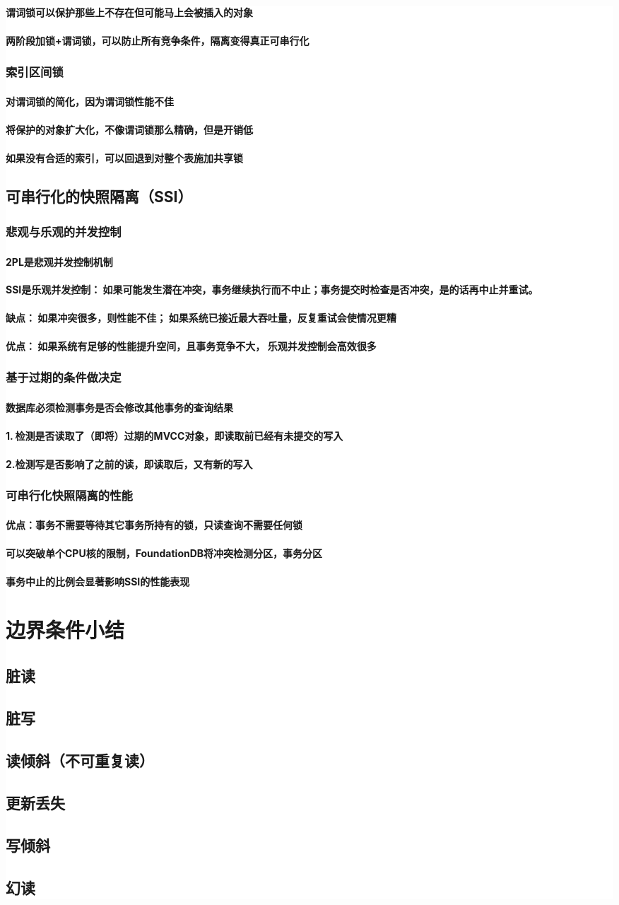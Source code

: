 #### 谓词锁可以保护那些上不存在但可能马上会被插入的对象 

#### 两阶段加锁+谓词锁，可以防止所有竞争条件，隔离变得真正可串行化 

### 索引区间锁 

#### 对谓词锁的简化，因为谓词锁性能不佳 

#### 将保护的对象扩大化，不像谓词锁那么精确，但是开销低 

#### 如果没有合适的索引，可以回退到对整个表施加共享锁 

## 可串行化的快照隔离（SSI） 

### 悲观与乐观的并发控制 

#### 2PL是悲观并发控制机制 

#### SSI是乐观并发控制： 如果可能发生潜在冲突，事务继续执行而不中止；事务提交时检查是否冲突，是的话再中止并重试。 

#### 缺点： 如果冲突很多，则性能不佳； 如果系统已接近最大吞吐量，反复重试会使情况更糟 

#### 优点： 如果系统有足够的性能提升空间，且事务竞争不大， 乐观并发控制会高效很多 

### 基于过期的条件做决定 

#### 数据库必须检测事务是否会修改其他事务的查询结果 

#### 1. 检测是否读取了（即将）过期的MVCC对象，即读取前已经有未提交的写入 

#### 2.检测写是否影响了之前的读，即读取后，又有新的写入 

### 可串行化快照隔离的性能 

#### 优点：事务不需要等待其它事务所持有的锁，只读查询不需要任何锁 

#### 可以突破单个CPU核的限制，FoundationDB将冲突检测分区，事务分区 

#### 事务中止的比例会显著影响SSI的性能表现 

# 边界条件小结 

## 脏读 

## 脏写 

## 读倾斜（不可重复读） 

## 更新丢失 

## 写倾斜 

## 幻读 